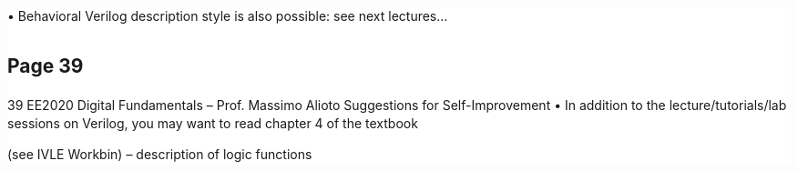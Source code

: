 • Behavioral Verilog description style is also possible: see
next lectures...

## Page 39

39
EE2020 Digital Fundamentals – Prof. Massimo Alioto
Suggestions for Self-Improvement
• In addition to the lecture/tutorials/lab sessions on
Verilog, you may want to read chapter 4 of the textbook

(see IVLE Workbin)
– description of logic functions